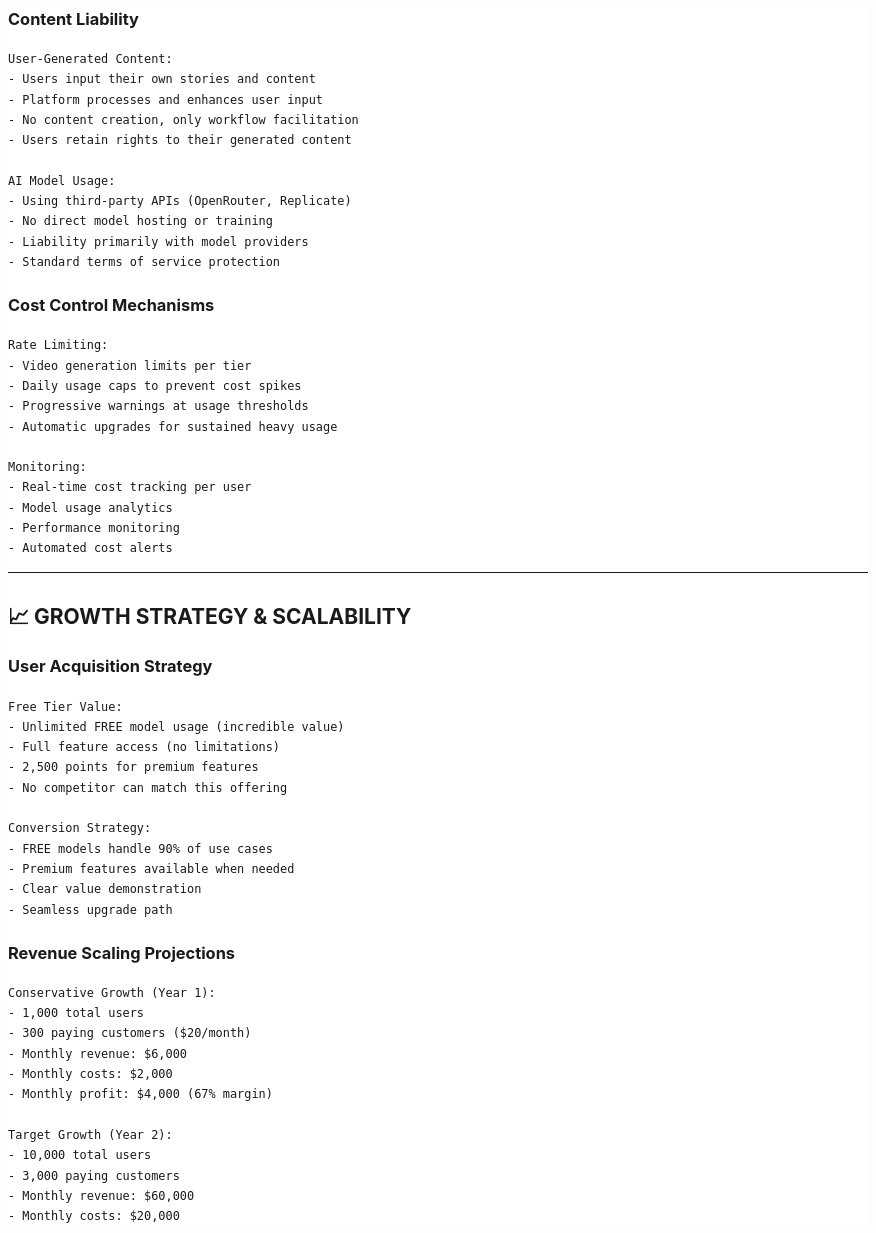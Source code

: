 ### **Content Liability**
```
User-Generated Content:
- Users input their own stories and content
- Platform processes and enhances user input
- No content creation, only workflow facilitation
- Users retain rights to their generated content

AI Model Usage:
- Using third-party APIs (OpenRouter, Replicate)
- No direct model hosting or training
- Liability primarily with model providers
- Standard terms of service protection
```

### **Cost Control Mechanisms**
```
Rate Limiting:
- Video generation limits per tier
- Daily usage caps to prevent cost spikes
- Progressive warnings at usage thresholds
- Automatic upgrades for sustained heavy usage

Monitoring:
- Real-time cost tracking per user
- Model usage analytics
- Performance monitoring
- Automated cost alerts
```

---

## 📈 **GROWTH STRATEGY & SCALABILITY**

### **User Acquisition Strategy**
```
Free Tier Value:
- Unlimited FREE model usage (incredible value)
- Full feature access (no limitations)
- 2,500 points for premium features
- No competitor can match this offering

Conversion Strategy:
- FREE models handle 90% of use cases
- Premium features available when needed
- Clear value demonstration
- Seamless upgrade path
```

### **Revenue Scaling Projections**
```
Conservative Growth (Year 1):
- 1,000 total users
- 300 paying customers ($20/month)
- Monthly revenue: $6,000
- Monthly costs: $2,000
- Monthly profit: $4,000 (67% margin)

Target Growth (Year 2):
- 10,000 total users  
- 3,000 paying customers
- Monthly revenue: $60,000
- Monthly costs: $20,000
```